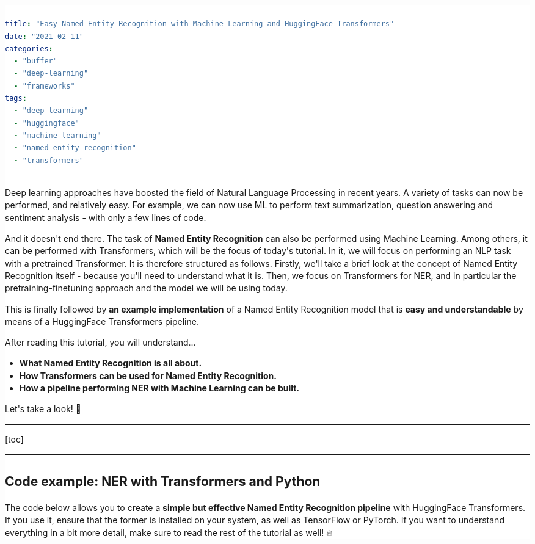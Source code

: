 ```yaml
---
title: "Easy Named Entity Recognition with Machine Learning and HuggingFace Transformers"
date: "2021-02-11"
categories:
  - "buffer"
  - "deep-learning"
  - "frameworks"
tags:
  - "deep-learning"
  - "huggingface"
  - "machine-learning"
  - "named-entity-recognition"
  - "transformers"
---
```


Deep learning approaches have boosted the field of Natural Language Processing in recent years. A variety of tasks can now be performed, and relatively easy. For example, we can now use ML to perform [text summarization](https://www.machinecurve.com/index.php/2020/12/21/easy-text-summarization-with-huggingface-transformers-and-machine-learning/), [question answering](https://www.machinecurve.com/index.php/2020/12/21/easy-question-answering-with-machine-learning-and-huggingface-transformers/) and [sentiment analysis](https://www.machinecurve.com/index.php/2020/12/23/easy-sentiment-analysis-with-machine-learning-and-huggingface-transformers/) - with only a few lines of code.

And it doesn't end there. The task of **Named Entity Recognition** can also be performed using Machine Learning. Among others, it can be performed with Transformers, which will be the focus of today's tutorial. In it, we will focus on performing an NLP task with a pretrained Transformer. It is therefore structured as follows. Firstly, we'll take a brief look at the concept of Named Entity Recognition itself - because you'll need to understand what it is. Then, we focus on Transformers for NER, and in particular the pretraining-finetuning approach and the model we will be using today.

This is finally followed by **an example implementation** of a Named Entity Recognition model that is **easy and understandable** by means of a HuggingFace Transformers pipeline.

After reading this tutorial, you will understand...

- **What Named Entity Recognition is all about.**
- **How Transformers can be used for Named Entity Recognition.**
- **How a pipeline performing NER with Machine Learning can be built.**

Let's take a look! 🚀

* * *

\[toc\]

* * *

## Code example: NER with Transformers and Python

The code below allows you to create a **simple but effective Named Entity Recognition pipeline** with HuggingFace Transformers. If you use it, ensure that the former is installed on your system, as well as TensorFlow or PyTorch. If you want to understand everything in a bit more detail, make sure to read the rest of the tutorial as well! 🔥
